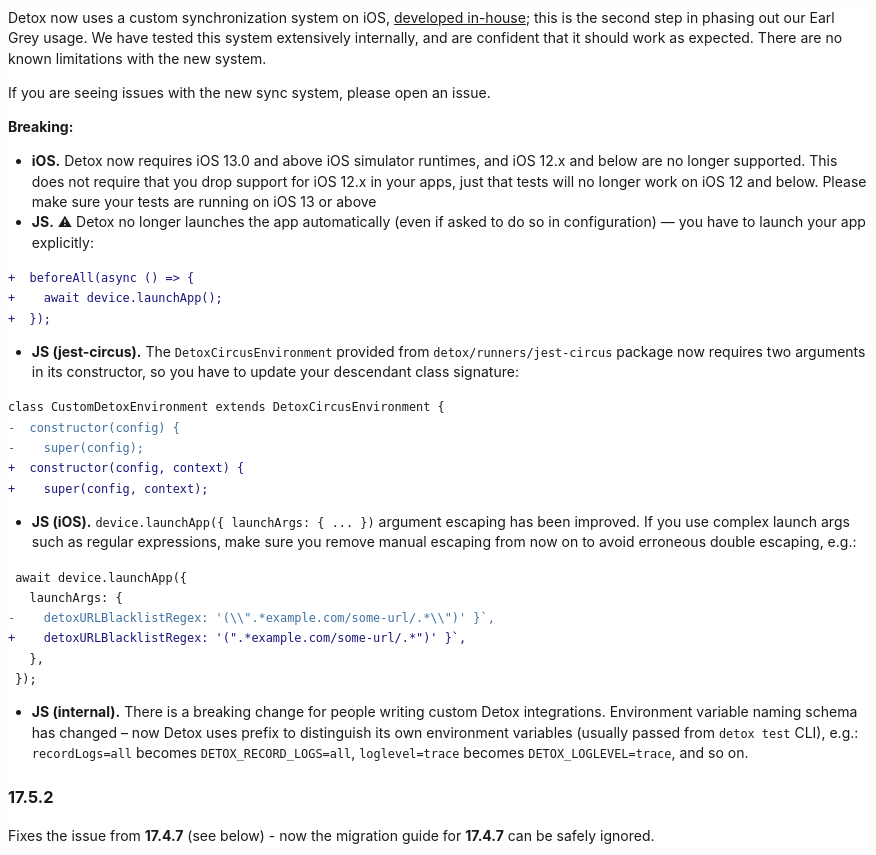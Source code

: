 Detox now uses a custom synchronization system on iOS, [developed in-house](https://github.com/wix/DetoxSync); this is the second step in phasing out our Earl Grey usage. We have tested this system extensively internally, and are confident that it should work as expected. There are no known limitations with the new system.

If you are seeing issues with the new sync system, please open an issue.

**Breaking:**

- **iOS.** Detox now requires iOS 13.0 and above iOS simulator runtimes, and iOS 12.x and below are no longer supported. This does not require that you drop support for iOS 12.x in your apps, just that tests will no longer work on iOS 12 and below. Please make sure your tests are running on iOS 13 or above
- **JS.** :warning: Detox no longer launches the app automatically (even if asked to do so in configuration) — you have to launch your app explicitly:

```diff
+  beforeAll(async () => {
+    await device.launchApp();
+  });
```

- **JS (jest-circus).** The `DetoxCircusEnvironment` provided from `detox/runners/jest-circus` package now requires two arguments in its constructor, so you have to update your descendant class signature:

```diff
class CustomDetoxEnvironment extends DetoxCircusEnvironment {
-  constructor(config) {
-    super(config);
+  constructor(config, context) {
+    super(config, context);
```

- **JS (iOS).** `device.launchApp({ launchArgs: { ... })` argument escaping has been improved. If you use complex launch args such as regular expressions, make sure you remove manual escaping from now on to avoid erroneous double escaping, e.g.:

```diff
 await device.launchApp({
   launchArgs: {
-    detoxURLBlacklistRegex: '(\\".*example.com/some-url/.*\\")' }`,
+    detoxURLBlacklistRegex: '(".*example.com/some-url/.*")' }`,
   },
 });
```

- **JS (internal).** There is a breaking change for people writing custom Detox integrations. Environment variable naming schema has changed – now Detox uses prefix to distinguish its own environment variables (usually passed from `detox test` CLI), e.g.: `recordLogs=all` becomes `DETOX_RECORD_LOGS=all`, `loglevel=trace` becomes `DETOX_LOGLEVEL=trace`, and so on.

### 17.5.2

Fixes the issue from **17.4.7** (see below) - now the migration guide for **17.4.7** can be safely ignored.
